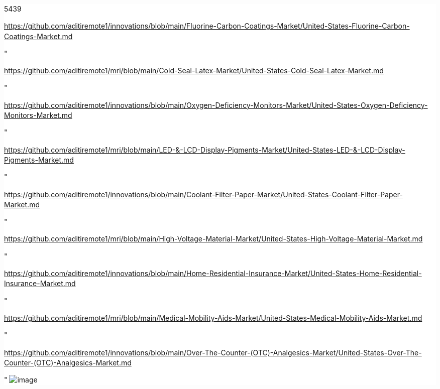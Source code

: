 5439</p><p><a href="https://github.com/aditiremote1/innovations/blob/main/Fluorine-Carbon-Coatings-Market/United-States-Fluorine-Carbon-Coatings-Market.md">https://github.com/aditiremote1/innovations/blob/main/Fluorine-Carbon-Coatings-Market/United-States-Fluorine-Carbon-Coatings-Market.md</a></p>"<p><a href="https://github.com/aditiremote1/mri/blob/main/Cold-Seal-Latex-Market/United-States-Cold-Seal-Latex-Market.md">https://github.com/aditiremote1/mri/blob/main/Cold-Seal-Latex-Market/United-States-Cold-Seal-Latex-Market.md</a></p>"<p><a href="https://github.com/aditiremote1/innovations/blob/main/Oxygen-Deficiency-Monitors-Market/United-States-Oxygen-Deficiency-Monitors-Market.md">https://github.com/aditiremote1/innovations/blob/main/Oxygen-Deficiency-Monitors-Market/United-States-Oxygen-Deficiency-Monitors-Market.md</a></p>"<p><a href="https://github.com/aditiremote1/mri/blob/main/LED-&-LCD-Display-Pigments-Market/United-States-LED-&-LCD-Display-Pigments-Market.md">https://github.com/aditiremote1/mri/blob/main/LED-&-LCD-Display-Pigments-Market/United-States-LED-&-LCD-Display-Pigments-Market.md</a></p>"<p><a href="https://github.com/aditiremote1/innovations/blob/main/Coolant-Filter-Paper-Market/United-States-Coolant-Filter-Paper-Market.md">https://github.com/aditiremote1/innovations/blob/main/Coolant-Filter-Paper-Market/United-States-Coolant-Filter-Paper-Market.md</a></p>"<p><a href="https://github.com/aditiremote1/mri/blob/main/High-Voltage-Material-Market/United-States-High-Voltage-Material-Market.md">https://github.com/aditiremote1/mri/blob/main/High-Voltage-Material-Market/United-States-High-Voltage-Material-Market.md</a></p>"<p><a href="https://github.com/aditiremote1/innovations/blob/main/Home-Residential-Insurance-Market/United-States-Home-Residential-Insurance-Market.md">https://github.com/aditiremote1/innovations/blob/main/Home-Residential-Insurance-Market/United-States-Home-Residential-Insurance-Market.md</a></p>"<p><a href="https://github.com/aditiremote1/mri/blob/main/Medical-Mobility-Aids-Market/United-States-Medical-Mobility-Aids-Market.md">https://github.com/aditiremote1/mri/blob/main/Medical-Mobility-Aids-Market/United-States-Medical-Mobility-Aids-Market.md</a></p>"<p><a href="https://github.com/aditiremote1/innovations/blob/main/Over-The-Counter-(OTC)-Analgesics-Market/United-States-Over-The-Counter-(OTC)-Analgesics-Market.md">https://github.com/aditiremote1/innovations/blob/main/Over-The-Counter-(OTC)-Analgesics-Market/United-States-Over-The-Counter-(OTC)-Analgesics-Market.md</a></p>"
![image](https://github.com/user-attachments/assets/7670d021-aa44-43a5-9871-cf03fb46b6b0)

